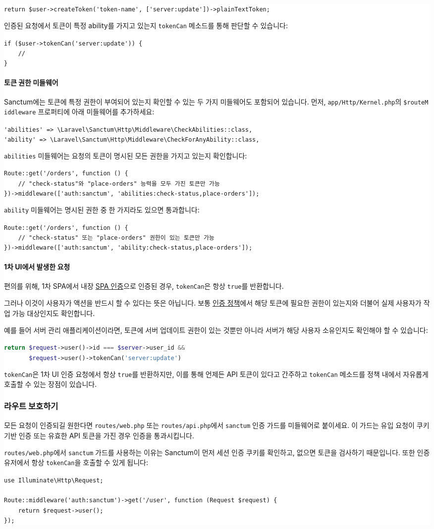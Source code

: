     return $user->createToken('token-name', ['server:update'])->plainTextToken;

인증된 요청에서 토큰이 특정 ability를 가지고 있는지 `tokenCan` 메소드를 통해 판단할 수 있습니다:

    if ($user->tokenCan('server:update')) {
        //
    }

<a name="token-ability-middleware"></a>
#### 토큰 권한 미들웨어

Sanctum에는 토큰에 특정 권한이 부여되어 있는지 확인할 수 있는 두 가지 미들웨어도 포함되어 있습니다. 먼저, `app/Http/Kernel.php`의 `$routeMiddleware` 프로퍼티에 아래 미들웨어를 추가하세요:

    'abilities' => \Laravel\Sanctum\Http\Middleware\CheckAbilities::class,
    'ability' => \Laravel\Sanctum\Http\Middleware\CheckForAnyAbility::class,

`abilities` 미들웨어는 요청의 토큰이 명시된 모든 권한을 가지고 있는지 확인합니다:

    Route::get('/orders', function () {
        // "check-status"와 "place-orders" 능력을 모두 가진 토큰만 가능
    })->middleware(['auth:sanctum', 'abilities:check-status,place-orders']);

`ability` 미들웨어는 명시된 권한 중 한 가지라도 있으면 통과합니다:

    Route::get('/orders', function () {
        // "check-status" 또는 "place-orders" 권한이 있는 토큰만 가능
    })->middleware(['auth:sanctum', 'ability:check-status,place-orders']);

<a name="first-party-ui-initiated-requests"></a>
#### 1차 UI에서 발생한 요청

편의를 위해, 1차 SPA에서 내장 [SPA 인증](#spa-authentication)으로 인증된 경우, `tokenCan`은 항상 `true`를 반환합니다.

그러나 이것이 사용자가 액션을 반드시 할 수 있다는 뜻은 아닙니다. 보통 [인증 정책](/docs/{{version}}/authorization#creating-policies)에서 해당 토큰에 필요한 권한이 있는지와 더불어 실제 사용자가 작업 가능 대상인지도 확인합니다.

예를 들어 서버 관리 애플리케이션이라면, 토큰에 서버 업데이트 권한이 있는 것뿐만 아니라 서버가 해당 사용자 소유인지도 확인해야 할 수 있습니다:

```php
return $request->user()->id === $server->user_id &&
       $request->user()->tokenCan('server:update')
```

`tokenCan`은 1차 UI 인증 요청에서 항상 `true`를 반환하지만, 이를 통해 언제든 API 토큰이 있다고 간주하고 `tokenCan` 메소드를 정책 내에서 자유롭게 호출할 수 있는 장점이 있습니다.

<a name="protecting-routes"></a>
### 라우트 보호하기

모든 요청이 인증되길 원한다면 `routes/web.php` 또는 `routes/api.php`에서 `sanctum` 인증 가드를 미들웨어로 붙이세요. 이 가드는 유입 요청이 쿠키 기반 인증 또는 유효한 API 토큰을 가진 경우 인증을 통과시킵니다.

`routes/web.php`에서 `sanctum` 가드를 사용하는 이유는 Sanctum이 먼저 세션 인증 쿠키를 확인하고, 없으면 토큰을 검사하기 때문입니다. 또한 인증 유저에서 항상 `tokenCan`을 호출할 수 있게 됩니다:

    use Illuminate\Http\Request;

    Route::middleware('auth:sanctum')->get('/user', function (Request $request) {
        return $request->user();
    });
